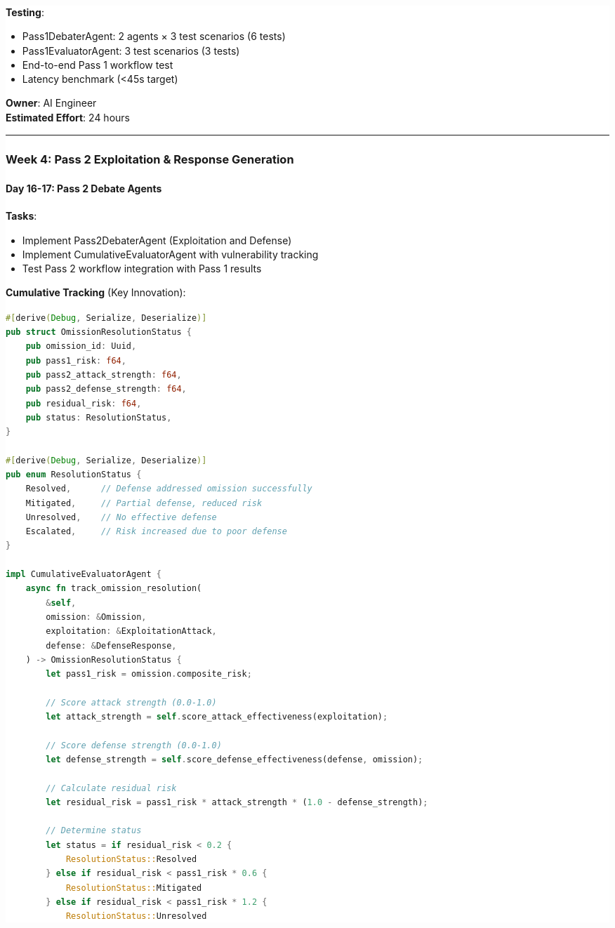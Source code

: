 
**Testing**:
- Pass1DebaterAgent: 2 agents × 3 test scenarios (6 tests)
- Pass1EvaluatorAgent: 3 test scenarios (3 tests)
- End-to-end Pass 1 workflow test
- Latency benchmark (<45s target)

**Owner**: AI Engineer  
**Estimated Effort**: 24 hours

---

### Week 4: Pass 2 Exploitation & Response Generation

#### Day 16-17: Pass 2 Debate Agents

**Tasks**:
- Implement Pass2DebaterAgent (Exploitation and Defense)
- Implement CumulativeEvaluatorAgent with vulnerability tracking
- Test Pass 2 workflow integration with Pass 1 results

**Cumulative Tracking** (Key Innovation):
```rust
#[derive(Debug, Serialize, Deserialize)]
pub struct OmissionResolutionStatus {
    pub omission_id: Uuid,
    pub pass1_risk: f64,
    pub pass2_attack_strength: f64,
    pub pass2_defense_strength: f64,
    pub residual_risk: f64,
    pub status: ResolutionStatus,
}

#[derive(Debug, Serialize, Deserialize)]
pub enum ResolutionStatus {
    Resolved,      // Defense addressed omission successfully
    Mitigated,     // Partial defense, reduced risk
    Unresolved,    // No effective defense
    Escalated,     // Risk increased due to poor defense
}

impl CumulativeEvaluatorAgent {
    async fn track_omission_resolution(
        &self,
        omission: &Omission,
        exploitation: &ExploitationAttack,
        defense: &DefenseResponse,
    ) -> OmissionResolutionStatus {
        let pass1_risk = omission.composite_risk;
        
        // Score attack strength (0.0-1.0)
        let attack_strength = self.score_attack_effectiveness(exploitation);
        
        // Score defense strength (0.0-1.0)
        let defense_strength = self.score_defense_effectiveness(defense, omission);
        
        // Calculate residual risk
        let residual_risk = pass1_risk * attack_strength * (1.0 - defense_strength);
        
        // Determine status
        let status = if residual_risk < 0.2 {
            ResolutionStatus::Resolved
        } else if residual_risk < pass1_risk * 0.6 {
            ResolutionStatus::Mitigated
        } else if residual_risk < pass1_risk * 1.2 {
            ResolutionStatus::Unresolved
```